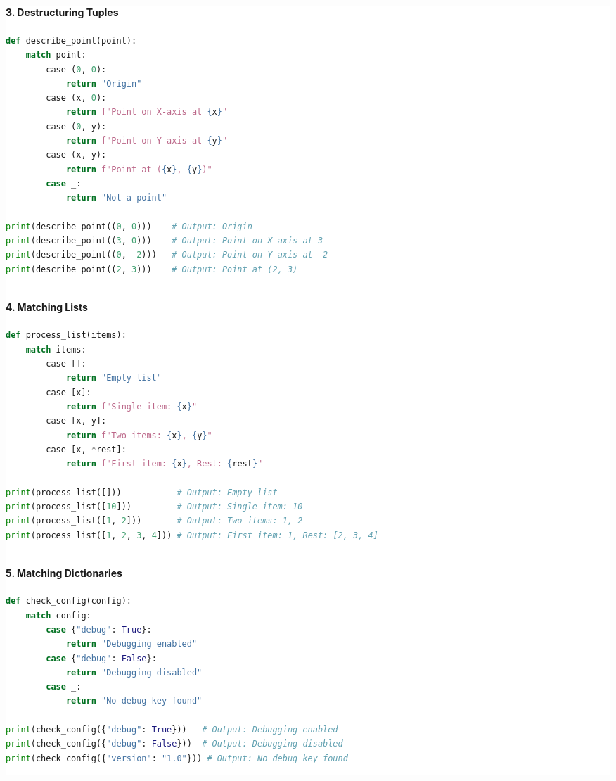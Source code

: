 
#### **3. Destructuring Tuples**
```python
def describe_point(point):
    match point:
        case (0, 0):
            return "Origin"
        case (x, 0):
            return f"Point on X-axis at {x}"
        case (0, y):
            return f"Point on Y-axis at {y}"
        case (x, y):
            return f"Point at ({x}, {y})"
        case _:
            return "Not a point"

print(describe_point((0, 0)))    # Output: Origin
print(describe_point((3, 0)))    # Output: Point on X-axis at 3
print(describe_point((0, -2)))   # Output: Point on Y-axis at -2
print(describe_point((2, 3)))    # Output: Point at (2, 3)
```

---

#### **4. Matching Lists**
```python
def process_list(items):
    match items:
        case []:
            return "Empty list"
        case [x]:
            return f"Single item: {x}"
        case [x, y]:
            return f"Two items: {x}, {y}"
        case [x, *rest]:
            return f"First item: {x}, Rest: {rest}"

print(process_list([]))           # Output: Empty list
print(process_list([10]))         # Output: Single item: 10
print(process_list([1, 2]))       # Output: Two items: 1, 2
print(process_list([1, 2, 3, 4])) # Output: First item: 1, Rest: [2, 3, 4]
```

---

#### **5. Matching Dictionaries**
```python
def check_config(config):
    match config:
        case {"debug": True}:
            return "Debugging enabled"
        case {"debug": False}:
            return "Debugging disabled"
        case _:
            return "No debug key found"

print(check_config({"debug": True}))   # Output: Debugging enabled
print(check_config({"debug": False}))  # Output: Debugging disabled
print(check_config({"version": "1.0"})) # Output: No debug key found
```

---